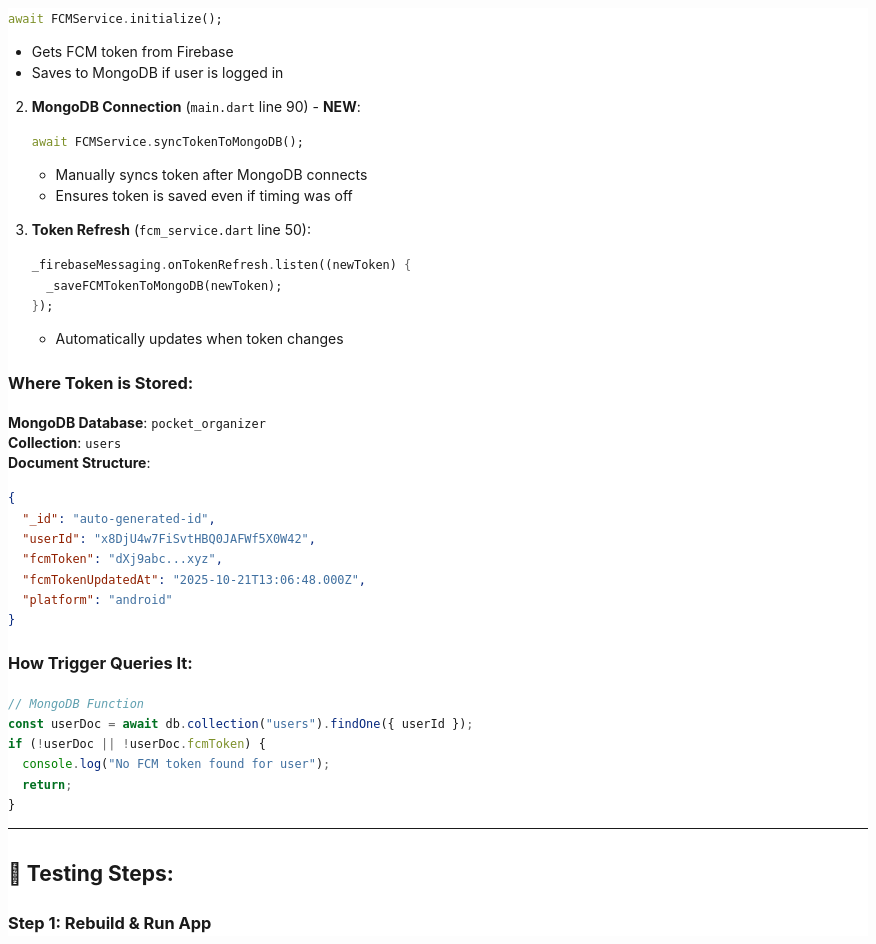    ```dart
   await FCMService.initialize();
   ```

   - Gets FCM token from Firebase
   - Saves to MongoDB if user is logged in

2. **MongoDB Connection** (`main.dart` line 90) - **NEW**:

   ```dart
   await FCMService.syncTokenToMongoDB();
   ```

   - Manually syncs token after MongoDB connects
   - Ensures token is saved even if timing was off

3. **Token Refresh** (`fcm_service.dart` line 50):
   ```dart
   _firebaseMessaging.onTokenRefresh.listen((newToken) {
     _saveFCMTokenToMongoDB(newToken);
   });
   ```
   - Automatically updates when token changes

### **Where Token is Stored:**

**MongoDB Database**: `pocket_organizer`  
**Collection**: `users`  
**Document Structure**:

```json
{
  "_id": "auto-generated-id",
  "userId": "x8DjU4w7FiSvtHBQ0JAFWf5X0W42",
  "fcmToken": "dXj9abc...xyz",
  "fcmTokenUpdatedAt": "2025-10-21T13:06:48.000Z",
  "platform": "android"
}
```

### **How Trigger Queries It:**

```javascript
// MongoDB Function
const userDoc = await db.collection("users").findOne({ userId });
if (!userDoc || !userDoc.fcmToken) {
  console.log("No FCM token found for user");
  return;
}
```

---

## 🧪 Testing Steps:

### **Step 1: Rebuild & Run App**
